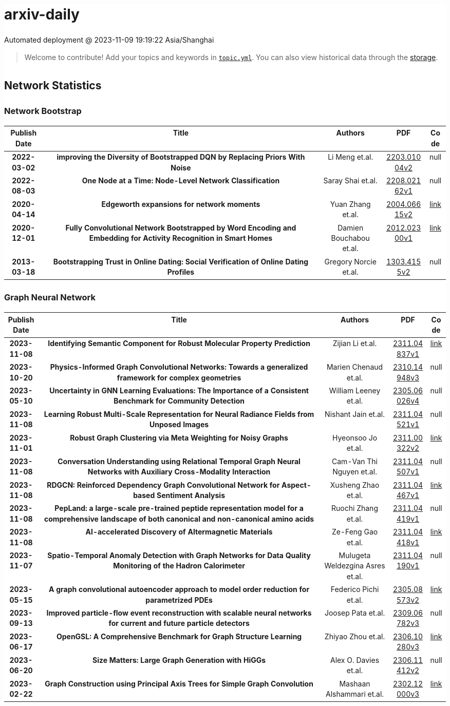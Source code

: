 # arxiv-daily
 Automated deployment @ 2023-11-09 19:19:22 Asia/Shanghai
> Welcome to contribute! Add your topics and keywords in [`topic.yml`](https://github.com/xhnnnnn/arxiv-daily/blob/main/database/topic.yml).
> You can also view historical data through the [storage](https://github.com/xhnnnnn/arxiv-daily/blob/main/database/storage).

## Network Statistics

### Network Bootstrap
|Publish Date|Title|Authors|PDF|Code|
| :---: | :---: | :---: | :---: | :---: |
|**2022-03-02**|**improving the Diversity of Bootstrapped DQN by Replacing Priors With Noise**|Li Meng et.al.|[2203.01004v2](http://arxiv.org/abs/2203.01004v2)|null|
|**2022-08-03**|**One Node at a Time: Node-Level Network Classification**|Saray Shai et.al.|[2208.02162v1](http://arxiv.org/abs/2208.02162v1)|null|
|**2020-04-14**|**Edgeworth expansions for network moments**|Yuan Zhang et.al.|[2004.06615v2](http://arxiv.org/abs/2004.06615v2)|[link](https://github.com/yzhanghf/NetworkEdgeworthExpansion)|
|**2020-12-01**|**Fully Convolutional Network Bootstrapped by Word Encoding and Embedding for Activity Recognition in Smart Homes**|Damien Bouchabou et.al.|[2012.02300v1](http://arxiv.org/abs/2012.02300v1)|[link](https://github.com/dbouchabou/Fully-Convolutional-Network-Smart-Homes)|
|**2013-03-18**|**Bootstrapping Trust in Online Dating: Social Verification of Online Dating Profiles**|Gregory Norcie et.al.|[1303.4155v2](http://arxiv.org/abs/1303.4155v2)|null|

### Graph Neural Network
|Publish Date|Title|Authors|PDF|Code|
| :---: | :---: | :---: | :---: | :---: |
|**2023-11-08**|**Identifying Semantic Component for Robust Molecular Property Prediction**|Zijian Li et.al.|[2311.04837v1](http://arxiv.org/abs/2311.04837v1)|[link](https://github.com/dmirlab-group/sci)|
|**2023-10-20**|**Physics-Informed Graph Convolutional Networks: Towards a generalized framework for complex geometries**|Marien Chenaud et.al.|[2310.14948v3](http://arxiv.org/abs/2310.14948v3)|null|
|**2023-05-10**|**Uncertainty in GNN Learning Evaluations: The Importance of a Consistent Benchmark for Community Detection**|William Leeney et.al.|[2305.06026v4](http://arxiv.org/abs/2305.06026v4)|null|
|**2023-11-08**|**Learning Robust Multi-Scale Representation for Neural Radiance Fields from Unposed Images**|Nishant Jain et.al.|[2311.04521v1](http://arxiv.org/abs/2311.04521v1)|null|
|**2023-11-01**|**Robust Graph Clustering via Meta Weighting for Noisy Graphs**|Hyeonsoo Jo et.al.|[2311.00322v2](http://arxiv.org/abs/2311.00322v2)|[link](https://github.com/hyeonsoojo/metagc)|
|**2023-11-08**|**Conversation Understanding using Relational Temporal Graph Neural Networks with Auxiliary Cross-Modality Interaction**|Cam-Van Thi Nguyen et.al.|[2311.04507v1](http://arxiv.org/abs/2311.04507v1)|null|
|**2023-11-08**|**RDGCN: Reinforced Dependency Graph Convolutional Network for Aspect-based Sentiment Analysis**|Xusheng Zhao et.al.|[2311.04467v1](http://arxiv.org/abs/2311.04467v1)|[link](https://github.com/rdgcn/rdgcn)|
|**2023-11-08**|**PepLand: a large-scale pre-trained peptide representation model for a comprehensive landscape of both canonical and non-canonical amino acids**|Ruochi Zhang et.al.|[2311.04419v1](http://arxiv.org/abs/2311.04419v1)|null|
|**2023-11-08**|**AI-accelerated Discovery of Altermagnetic Materials**|Ze-Feng Gao et.al.|[2311.04418v1](http://arxiv.org/abs/2311.04418v1)|[link](https://github.com/zfgao66/mataltmag)|
|**2023-11-07**|**Spatio-Temporal Anomaly Detection with Graph Networks for Data Quality Monitoring of the Hadron Calorimeter**|Mulugeta Weldezgina Asres et.al.|[2311.04190v1](http://arxiv.org/abs/2311.04190v1)|null|
|**2023-05-15**|**A graph convolutional autoencoder approach to model order reduction for parametrized PDEs**|Federico Pichi et.al.|[2305.08573v2](http://arxiv.org/abs/2305.08573v2)|[link](https://github.com/fpichi/gca-rom)|
|**2023-09-13**|**Improved particle-flow event reconstruction with scalable neural networks for current and future particle detectors**|Joosep Pata et.al.|[2309.06782v3](http://arxiv.org/abs/2309.06782v3)|null|
|**2023-06-17**|**OpenGSL: A Comprehensive Benchmark for Graph Structure Learning**|Zhiyao Zhou et.al.|[2306.10280v3](http://arxiv.org/abs/2306.10280v3)|[link](https://github.com/opengsl/opengsl)|
|**2023-06-20**|**Size Matters: Large Graph Generation with HiGGs**|Alex O. Davies et.al.|[2306.11412v2](http://arxiv.org/abs/2306.11412v2)|null|
|**2023-02-22**|**Graph Construction using Principal Axis Trees for Simple Graph Convolution**|Mashaan Alshammari et.al.|[2302.12000v3](http://arxiv.org/abs/2302.12000v3)|[link](https://github.com/mashaan14/PAtree-SGC)|
